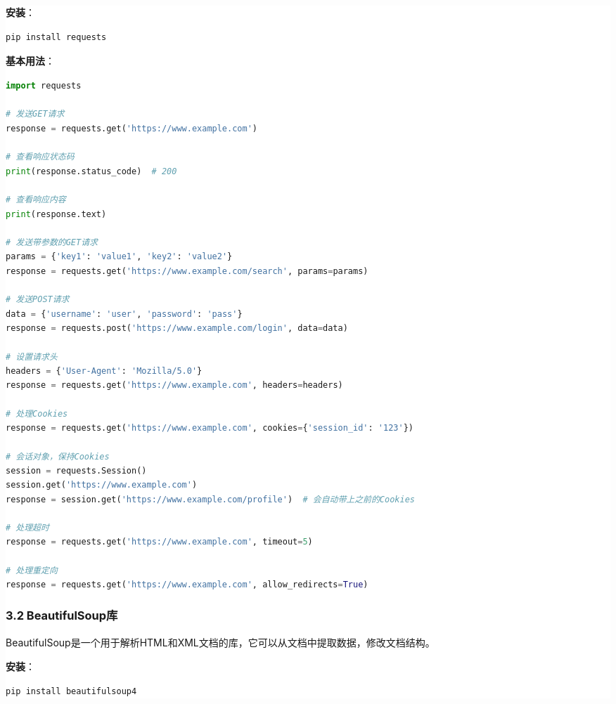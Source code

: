 **安装**：

```bash
pip install requests
```

**基本用法**：

```python
import requests

# 发送GET请求
response = requests.get('https://www.example.com')

# 查看响应状态码
print(response.status_code)  # 200

# 查看响应内容
print(response.text)

# 发送带参数的GET请求
params = {'key1': 'value1', 'key2': 'value2'}
response = requests.get('https://www.example.com/search', params=params)

# 发送POST请求
data = {'username': 'user', 'password': 'pass'}
response = requests.post('https://www.example.com/login', data=data)

# 设置请求头
headers = {'User-Agent': 'Mozilla/5.0'}
response = requests.get('https://www.example.com', headers=headers)

# 处理Cookies
response = requests.get('https://www.example.com', cookies={'session_id': '123'})

# 会话对象，保持Cookies
session = requests.Session()
session.get('https://www.example.com')
response = session.get('https://www.example.com/profile')  # 会自动带上之前的Cookies

# 处理超时
response = requests.get('https://www.example.com', timeout=5)

# 处理重定向
response = requests.get('https://www.example.com', allow_redirects=True)
```

### 3.2 BeautifulSoup库

BeautifulSoup是一个用于解析HTML和XML文档的库，它可以从文档中提取数据，修改文档结构。

**安装**：

```bash
pip install beautifulsoup4
```
